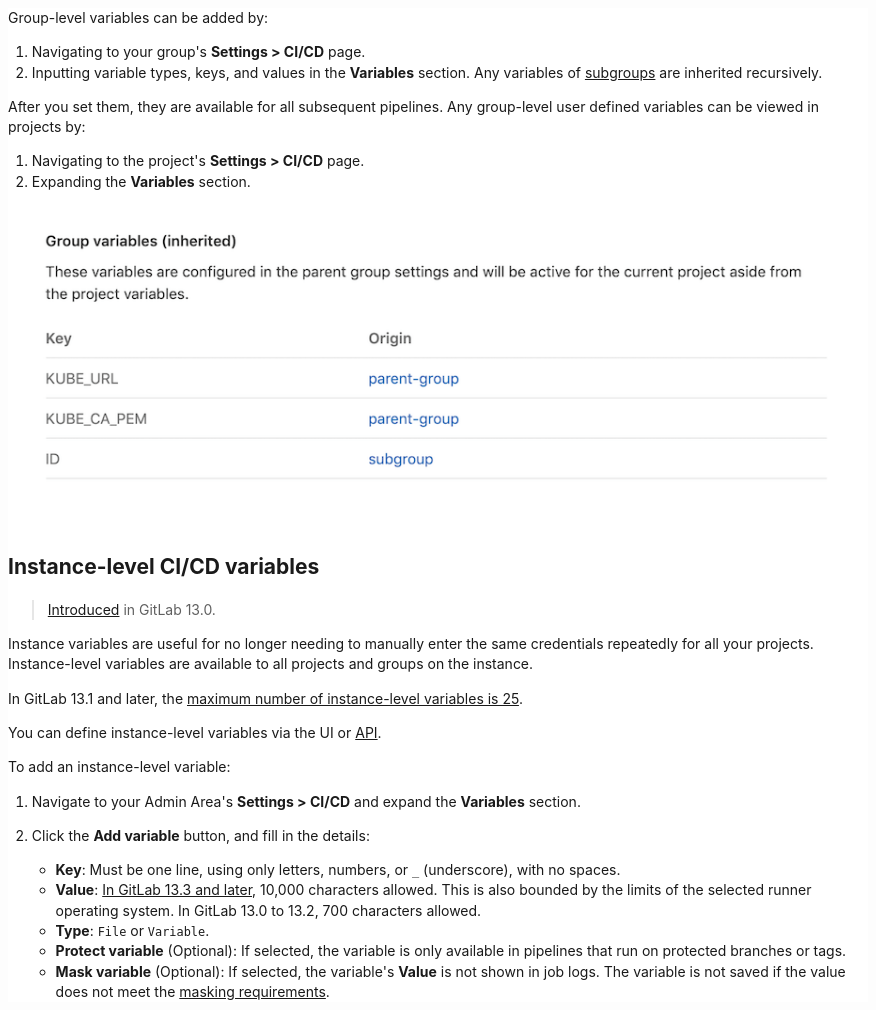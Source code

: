 Group-level variables can be added by:

1. Navigating to your group's **Settings > CI/CD** page.
1. Inputting variable types, keys, and values in the **Variables** section.
   Any variables of [subgroups](../../user/group/subgroups/index.md) are inherited recursively.

After you set them, they are available for all subsequent pipelines. Any group-level user defined variables can be viewed in projects by:

1. Navigating to the project's **Settings > CI/CD** page.
1. Expanding the **Variables** section.

![CI/CD settings - inherited variables](img/inherited_group_variables_v12_5.png)

## Instance-level CI/CD variables

> [Introduced](https://gitlab.com/gitlab-org/gitlab/-/issues/14108) in GitLab 13.0.

Instance variables are useful for no longer needing to manually enter the same credentials repeatedly for all your projects. Instance-level variables are available to all projects and groups on the instance.

In GitLab 13.1 and later, the [maximum number of instance-level variables is 25](https://gitlab.com/gitlab-org/gitlab/-/issues/216097).

You can define instance-level variables via the UI or [API](../../api/instance_level_ci_variables.md).

To add an instance-level variable:

1. Navigate to your Admin Area's **Settings > CI/CD** and expand the **Variables** section.
1. Click the **Add variable** button, and fill in the details:

   - **Key**: Must be one line, using only letters, numbers, or `_` (underscore), with no spaces.
   - **Value**: [In GitLab 13.3 and later](https://gitlab.com/gitlab-org/gitlab/-/issues/220028), 10,000 characters allowed. This is also bounded by the limits of the selected runner operating system. In GitLab 13.0 to 13.2, 700 characters allowed.
   - **Type**: `File` or `Variable`.
   - **Protect variable** (Optional): If selected, the variable is only available in pipelines that run on protected branches or tags.
   - **Mask variable** (Optional): If selected, the variable's **Value** is not shown in job logs. The variable is not saved if the value does not meet the [masking requirements](#masked-variable-requirements).
